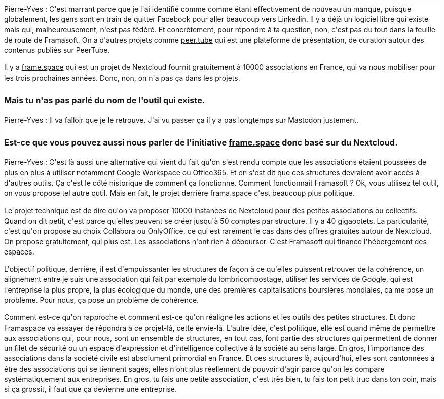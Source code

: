 Pierre-Yves : C'est marrant parce que je l'ai identifié comme comme étant effectivement de nouveau un manque, puisque globalement, les gens sont en train de quitter Facebook pour aller beaucoup vers Linkedin. Il y a déjà un logiciel libre qui existe mais qui, malheureusement, n'est pas fédéré. Et concrètement, pour répondre à ta question, non, c'est pas du tout dans la feuille de route de Framasoft. On a d'autres projets comme [peer.tube](https://peer.tube/) qui est une plateforme de présentation, de curation autour des contenus publiés sur PeerTube.


Il y a [frame.space](https://www.frama.space/) qui est un projet de Nextcloud fournit gratuitement à 10000 associations en France, qui va nous mobiliser pour les trois prochaines années. Donc, non, on n'a pas ça dans les projets.


### Mais tu n'as pas parlé du nom de l'outil qui existe.


Pierre-Yves : Il va falloir que je le retrouve. J'ai vu passer ça il y a pas longtemps sur Mastodon justement.


### Est-ce que vous pouvez aussi nous parler de l'initiative [frame.space](https://www.frama.space/) donc basé sur du Nextcloud.


Pierre-Yves : C'est là aussi une alternative qui vient du fait qu'on s'est rendu compte que les associations étaient poussées de plus en plus à utiliser notamment Google Workspace ou Office365. Et on s'est dit que ces structures devraient avoir accès à d'autres outils. Ça c'est le côté historique de comment ça fonctionne. Comment fonctionnait Framasoft ? Ok, vous utilisez tel outil, on vous propose tel autre outil. Mais en fait, le projet derrière frama.space c'est beaucoup plus politique.


Le projet technique est de dire qu'on va proposer 10000 instances de Nextcloud pour des petites associations ou collectifs. Quand on dit petit, c'est parce qu'elles peuvent se créer jusqu'à 50 comptes par structure. Il y a 40 gigaoctets. La particularité, c'est qu'on propose au choix Collabora ou OnlyOffice, ce qui est rarement le cas dans des offres gratuites autour de Nextcloud. On propose gratuitement, qui plus est. Les associations n'ont rien à débourser. C'est Framasoft qui finance l'hébergement des espaces.


L'objectif politique, derrière, il est d'empuissanter les structures de façon à ce qu'elles puissent retrouver de la cohérence, un alignement entre je suis une association qui fait par exemple du lombricompostage, utiliser les services de Google, qui est l'entreprise la plus propre, la plus écologique du monde, une des premières capitalisations boursières mondiales, ça me pose un problème. Pour nous, ça pose un problème de cohérence.


Comment est-ce qu'on rapproche et comment est-ce qu'on réaligne les actions et les outils des petites structures. Et donc Framaspace va essayer de répondra à ce projet-là, cette envie-là. L'autre idée, c'est politique, elle est quand même de permettre aux associations qui, pour nous, sont un ensemble de structures, en tout cas, font partie des structures qui permettent de donner un filet de sécurité ou un espace d'expression et d'intelligence collective à la société au sens large. En gros, l'importance des associations dans la société civile est absolument primordial en France. Et ces structures là, aujourd'hui, elles sont cantonnées à être des associations qui se tiennent sages, elles n'ont plus réellement de pouvoir d'agir parce qu'on les compare systématiquement aux entreprises. En gros, tu fais une petite association, c'est très bien, tu fais ton petit truc dans ton coin, mais si ça grossit, il faut que ça devienne une entreprise.
